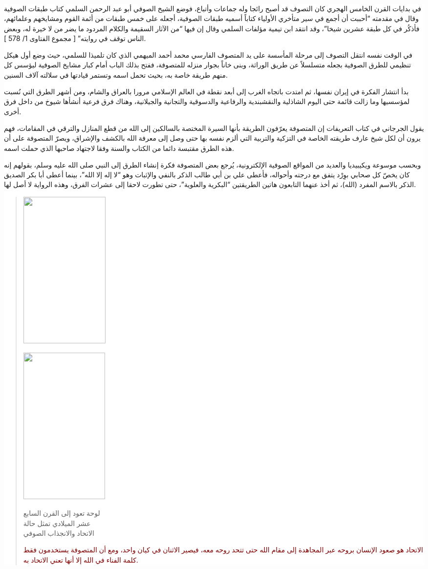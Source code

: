 في بدايات القرن الخامس الهجري كان التصوف قد أصبح رائجا وله جماعات وأتباع، فوضع الشيخ الصوفي أبو عبد الرحمن السلمي كتاب طبقات الصوفية وقال في مقدمته “أحببت أن أجمع في سير متأخري الأولياء كتاباً أسميه طبقات الصوفية، أجعله على خمس طبقات من أئمة القوم ومشايخهم وعلمائهم، فأذكُر في كل طبقة عشرين شيخا”، وقد انتقد ابن تيمية مؤلفات السلمي وقال إن فيها “من الآثار السقيمة والكلام المردود ما يضر من لا خيرة له، وبعض الناس توقف في روايته” [ مجموع الفتاوى 1/ 578 ].

في الوقت نفسه انتقل التصوف إلى مرحلة المأسسة على يد المتصوف الفارسي محمد أحمد الميهمي الذي كان تلميذا للسلمي، حيث وضع أول هيكل تنظيمي للطرق الصوفية بجعله متسلسلاً عن طريق الوراثة، وبنى خاناً بجوار منزله للمتصوفة، ففتح بذلك الباب أمام كبار مشايخ الصوفية ليؤسس كل منهم طريقة خاصة به، بحيث تحمل اسمه وتستمر قيادتها في سلالته آلاف السنين.

بدأ انتشار الفكرة في إيران نفسها، ثم امتدت باتجاه الغرب إلى أبعد نقطة في العالم الإسلامي مرورا بالعراق والشام، ومن أشهر الطرق التي نُسبت لمؤسسيها وما زالت قائمة حتى اليوم الشاذلية والنقشبندية والرفاعية والدسوقية والتجانية والجيلانية، وهناك فرق فرعية أنشأها شيوخ من داخل فرق أخرى.

يقول الجرجاني في كتاب التعريفات إن المتصوفة يعرّفون الطريقة بأنها السيرة المختصة بالسالكين إلى الله من قطع المنازل والترقي في المقامات، فهم يرون أن لكل شيخ عارف طريقته الخاصة في التزكية والتربية التي ألزم نفسه بها حتى وصل إلى معرفة الله بالكشف والإشراق، ويصرّ المتصوفة على أن هذه الطرق مقتبسة دائما من الكتاب والسنة وفقا لاجتهاد صاحبها الذي حملت اسمه.

وبحسب موسوعة ويكيبيديا والعديد من المواقع الصوفية الإلكترونية، يُرجع بعض المتصوفة فكرة إنشاء الطرق إلى النبي صلى الله عليه وسلم، بقولهم إنه كان يخصّ كل صحابي بوِرْد يتفق مع درجته وأحواله، فأعطى علي بن أبي طالب الذكر بالنفي والإثبات وهو “لا إله إلا الله”، بينما أعطى أبا بكر الصديق الذكر بالاسم المفرد (الله)، ثم أخذ عنهما التابعون هاتين الطريقتين “البكرية والعلوية”، حتى تطورت لاحقا إلى عشرات الفرق، وهذه الرواية لا أصل لها.

<blockquote><p><img data-attachment-id="5125" data-permalink="https://al-sabeel.net/%d8%a7%d9%84%d8%aa%d8%b5%d9%88%d9%81-2/a_sufi_in_ecstasy_in_a_landscape_lacma_m-73-5-582/" data-orig-file="https://i0.wp.com/al-sabeel.net/wp-content/uploads/2017/08/A_Sufi_in_Ecstasy_in_a_Landscape_LACMA_M.73.5.582-e1506455206575.jpg?fit=225%2C403&amp;ssl=1" data-orig-size="225,403" data-comments-opened="1" data-image-meta="{&quot;aperture&quot;:&quot;0&quot;,&quot;credit&quot;:&quot;&quot;,&quot;camera&quot;:&quot;&quot;,&quot;caption&quot;:&quot;&quot;,&quot;created_timestamp&quot;:&quot;0&quot;,&quot;copyright&quot;:&quot;&quot;,&quot;focal_length&quot;:&quot;0&quot;,&quot;iso&quot;:&quot;0&quot;,&quot;shutter_speed&quot;:&quot;0&quot;,&quot;title&quot;:&quot;&quot;,&quot;orientation&quot;:&quot;0&quot;}" data-image-title="A_Sufi_in_Ecstasy_in_a_Landscape_LACMA_M.73.5.582" data-image-description="" data-image-caption="<p>لوحة تعود إلى القرن السابع عشر الميلادي تمثل حالة الاتحاد والانجذاب الصوفي</p>
" data-medium-file="https://i0.wp.com/al-sabeel.net/wp-content/uploads/2017/08/A_Sufi_in_Ecstasy_in_a_Landscape_LACMA_M.73.5.582-e1506455206575.jpg?fit=167%2C300&amp;ssl=1" data-large-file="https://i0.wp.com/al-sabeel.net/wp-content/uploads/2017/08/A_Sufi_in_Ecstasy_in_a_Landscape_LACMA_M.73.5.582-e1506455206575.jpg?fit=225%2C403&amp;ssl=1" decoding="async" loading="lazy" class="wp-image-5125 size-medium" src="https://i0.wp.com/www.al-sabeel.net/wp-content/uploads/2017/08/A_Sufi_in_Ecstasy_in_a_Landscape_LACMA_M.73.5.582-168x300.jpg?resize=168%2C300" alt="" width="168" height="300" data-recalc-dims="1"></p>
<div id="attachment_5125" style="width: 177px" class="wp-caption alignleft"><img aria-describedby="caption-attachment-5125" data-attachment-id="5125" data-permalink="https://al-sabeel.net/%d8%a7%d9%84%d8%aa%d8%b5%d9%88%d9%81-2/a_sufi_in_ecstasy_in_a_landscape_lacma_m-73-5-582/" data-orig-file="https://i0.wp.com/al-sabeel.net/wp-content/uploads/2017/08/A_Sufi_in_Ecstasy_in_a_Landscape_LACMA_M.73.5.582-e1506455206575.jpg?fit=225%2C403&amp;ssl=1" data-orig-size="225,403" data-comments-opened="1" data-image-meta="{&quot;aperture&quot;:&quot;0&quot;,&quot;credit&quot;:&quot;&quot;,&quot;camera&quot;:&quot;&quot;,&quot;caption&quot;:&quot;&quot;,&quot;created_timestamp&quot;:&quot;0&quot;,&quot;copyright&quot;:&quot;&quot;,&quot;focal_length&quot;:&quot;0&quot;,&quot;iso&quot;:&quot;0&quot;,&quot;shutter_speed&quot;:&quot;0&quot;,&quot;title&quot;:&quot;&quot;,&quot;orientation&quot;:&quot;0&quot;}" data-image-title="A_Sufi_in_Ecstasy_in_a_Landscape_LACMA_M.73.5.582" data-image-description="" data-image-caption="<p>لوحة تعود إلى القرن السابع عشر الميلادي تمثل حالة الاتحاد والانجذاب الصوفي</p>
" data-medium-file="https://i0.wp.com/al-sabeel.net/wp-content/uploads/2017/08/A_Sufi_in_Ecstasy_in_a_Landscape_LACMA_M.73.5.582-e1506455206575.jpg?fit=167%2C300&amp;ssl=1" data-large-file="https://i0.wp.com/al-sabeel.net/wp-content/uploads/2017/08/A_Sufi_in_Ecstasy_in_a_Landscape_LACMA_M.73.5.582-e1506455206575.jpg?fit=225%2C403&amp;ssl=1" decoding="async" loading="lazy" class="size-medium wp-image-5125" src="https://i0.wp.com/al-sabeel.net/wp-content/uploads/2017/08/A_Sufi_in_Ecstasy_in_a_Landscape_LACMA_M.73.5.582-e1506455206575-167x300.jpg?resize=167%2C300&amp;ssl=1" alt="" width="167" height="300" srcset="https://i0.wp.com/al-sabeel.net/wp-content/uploads/2017/08/A_Sufi_in_Ecstasy_in_a_Landscape_LACMA_M.73.5.582-e1506455206575.jpg?resize=167%2C300&amp;ssl=1 167w, https://i0.wp.com/al-sabeel.net/wp-content/uploads/2017/08/A_Sufi_in_Ecstasy_in_a_Landscape_LACMA_M.73.5.582-e1506455206575.jpg?w=225&amp;ssl=1 225w" sizes="(max-width: 167px) 100vw, 167px" data-recalc-dims="1"><p id="caption-attachment-5125" class="wp-caption-text">لوحة تعود إلى القرن السابع عشر الميلادي تمثل حالة الاتحاد والانجذاب الصوفي</p></div>
<p><span style="color: #800000;">الاتحاد هو صعود الإنسان بروحه عبر المجاهدة إلى مقام الله حتى تتحد روحه معه، فيصير الاثنان في كيان واحد، ومع أن المتصوفة يستخدمون فقط كلمة الفناء في الله إلا أنها تعني الاتحاد به.</span></p>